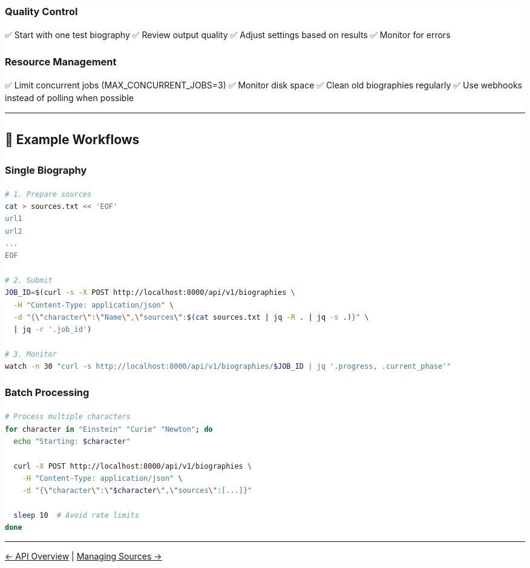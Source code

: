 ### Quality Control
✅ Start with one test biography
✅ Review output quality
✅ Adjust settings based on results
✅ Monitor for errors

### Resource Management
✅ Limit concurrent jobs (MAX_CONCURRENT_JOBS=3)
✅ Monitor disk space
✅ Clean old biographies regularly
✅ Use webhooks instead of polling when possible

---

## 🔄 Example Workflows

### Single Biography
```bash
# 1. Prepare sources
cat > sources.txt << 'EOF'
url1
url2
...
EOF

# 2. Submit
JOB_ID=$(curl -s -X POST http://localhost:8000/api/v1/biographies \
  -H "Content-Type: application/json" \
  -d "{\"character\":\"Name\",\"sources\":$(cat sources.txt | jq -R . | jq -s .)}" \
  | jq -r '.job_id')

# 3. Monitor
watch -n 30 "curl -s http://localhost:8000/api/v1/biographies/$JOB_ID | jq '.progress, .current_phase'"
```

### Batch Processing
```bash
# Process multiple characters
for character in "Einstein" "Curie" "Newton"; do
  echo "Starting: $character"
  
  curl -X POST http://localhost:8000/api/v1/biographies \
    -H "Content-Type: application/json" \
    -d "{\"character\":\"$character\",\"sources\":[...]}"
  
  sleep 10  # Avoid rate limits
done
```

---

[← API Overview](../api/overview.md) | [Managing Sources →](managing-sources.md)
